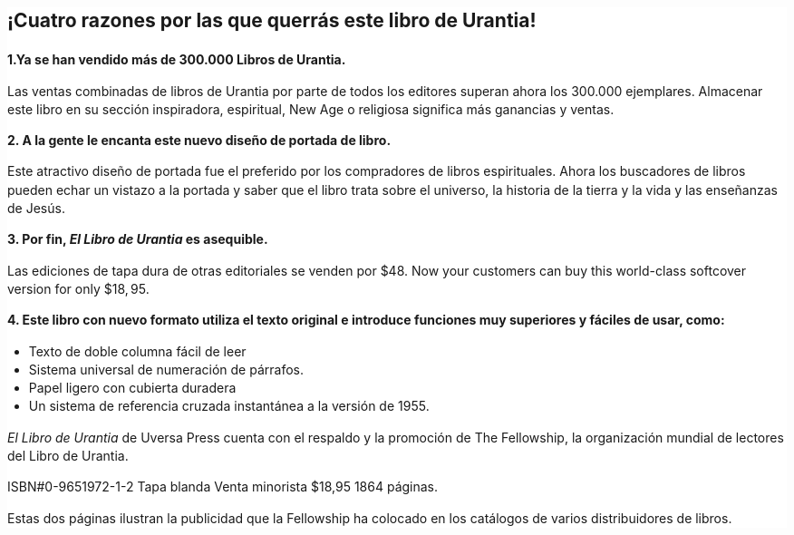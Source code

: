
## ¡Cuatro razones por las que querrás este libro de Urantia!

**1\.Ya se han vendido más de 300.000 Libros de Urantia.**

Las ventas combinadas de libros de Urantia por parte de todos los editores superan ahora los 300.000 ejemplares. Almacenar este libro en su sección inspiradora, espiritual, New Age o religiosa significa más ganancias y ventas.

**2\. A la gente le encanta este nuevo diseño de portada de libro.**

Este atractivo diseño de portada fue el preferido por los compradores de libros espirituales. Ahora los buscadores de libros pueden echar un vistazo a la portada y saber que el libro trata sobre el universo, la historia de la tierra y la vida y las enseñanzas de Jesús.

**3\. Por fin, _El Libro de Urantia_ es asequible.**

Las ediciones de tapa dura de otras editoriales se venden por $\$ 48$. Now your customers can buy this world-class softcover version for only $\$ 18,95$.

**4\. Este libro con nuevo formato utiliza el texto original e introduce funciones muy superiores y fáciles de usar, como:**
- Texto de doble columna fácil de leer
- Sistema universal de numeración de párrafos.
- Papel ligero con cubierta duradera
- Un sistema de referencia cruzada instantánea a la versión de 1955.

_El Libro de Urantia_ de Uversa Press cuenta con el respaldo y la promoción de The Fellowship, la organización mundial de lectores del Libro de Urantia.

ISBN\#0-9651972-1-2 Tapa blanda Venta minorista \$18,95 1864 páginas.

Estas dos páginas ilustran la publicidad que la Fellowship ha colocado en los catálogos de varios distribuidores de libros.

<figure id="Figure_2" class="image urantiapedia">